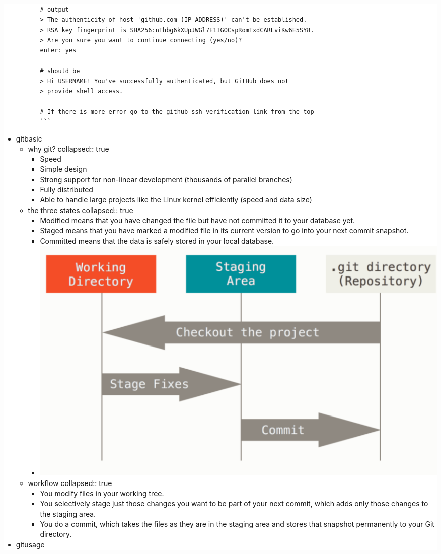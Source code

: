 			  # output 
			  > The authenticity of host 'github.com (IP ADDRESS)' can't be established.
			  > RSA key fingerprint is SHA256:nThbg6kXUpJWGl7E1IGOCspRomTxdCARLviKw6E5SY8.
			  > Are you sure you want to continue connecting (yes/no)?
			  enter: yes
			  
			  # should be 
			  > Hi USERNAME! You've successfully authenticated, but GitHub does not
			  > provide shell access.
			  
			  # If there is more error go to the github ssh verification link from the top
			  ```
- gitbasic
	- why git?
	  collapsed:: true
		- Speed
		- Simple design
		- Strong support for non-linear development (thousands of parallel branches)
		- Fully distributed
		- Able to handle large projects like the Linux kernel efficiently (speed and data size)
	- the three states
	  collapsed:: true
		- Modified means that you have changed the file but have not committed it to your database yet.
		- Staged means that you have marked a modified file in its current version to go into your next commit snapshot.
		- Committed means that the data is safely stored in your local database.
		- ![image.png](../assets/image_1668438104997_0.png)
	- workflow
	  collapsed:: true
		- You modify files in your working tree.
		- You selectively stage just those changes you want to be part of your next commit, which adds only those changes to the staging area.
		- You do a commit, which takes the files as they are in the staging area and stores that snapshot permanently to your Git directory.
- gitusage
